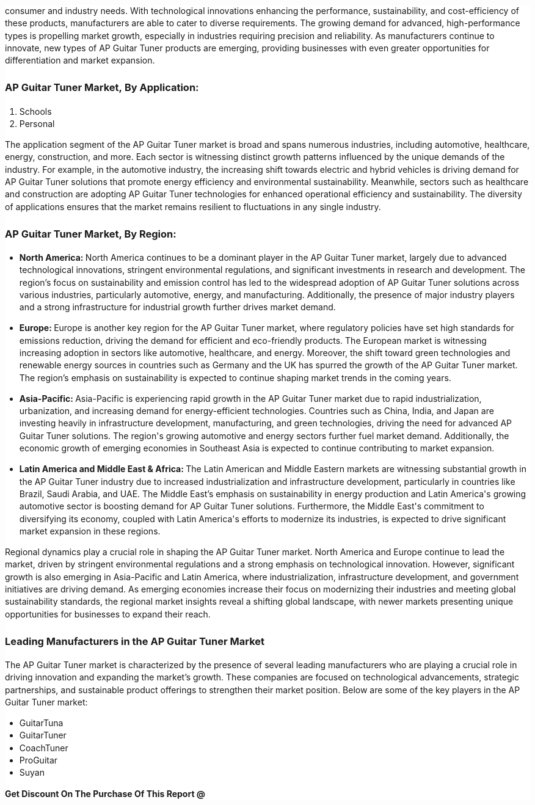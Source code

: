 consumer and industry needs. With technological innovations enhancing the performance, sustainability, and cost-efficiency of these products, manufacturers are able to cater to diverse requirements. The growing demand for advanced, high-performance types is propelling market growth, especially in industries requiring precision and reliability. As manufacturers continue to innovate, new types of AP Guitar Tuner products are emerging, providing businesses with even greater opportunities for differentiation and market expansion.</p><h3>AP Guitar Tuner Market,&nbsp;By Application:</h3><ol><li>Schools<li> Personal</li></ol><p>The application segment of the AP Guitar Tuner market is broad and spans numerous industries, including automotive, healthcare, energy, construction, and more. Each sector is witnessing distinct growth patterns influenced by the unique demands of the industry. For example, in the automotive industry, the increasing shift towards electric and hybrid vehicles is driving demand for AP Guitar Tuner solutions that promote energy efficiency and environmental sustainability. Meanwhile, sectors such as healthcare and construction are adopting AP Guitar Tuner technologies for enhanced operational efficiency and sustainability. The diversity of applications ensures that the market remains resilient to fluctuations in any single industry.</p><h3>AP Guitar Tuner Market, By Region:</h3><ul><li><p><strong>North America:&nbsp;</strong>North America continues to be a dominant player in the AP Guitar Tuner market, largely due to advanced technological innovations, stringent environmental regulations, and significant investments in research and development. The region&rsquo;s focus on sustainability and emission control has led to the widespread adoption of AP Guitar Tuner solutions across various industries, particularly automotive, energy, and manufacturing. Additionally, the presence of major industry players and a strong infrastructure for industrial growth further drives market demand.</p></li><li><p><strong><strong>Europe:&nbsp;</strong></strong>Europe is another key region for the AP Guitar Tuner market, where regulatory policies have set high standards for emissions reduction, driving the demand for efficient and eco-friendly products. The European market is witnessing increasing adoption in sectors like automotive, healthcare, and energy. Moreover, the shift toward green technologies and renewable energy sources in countries such as Germany and the UK has spurred the growth of the AP Guitar Tuner market. The region&rsquo;s emphasis on sustainability is expected to continue shaping market trends in the coming years.</p></li><li><p><strong><strong>Asia-Pacific:&nbsp;</strong></strong>Asia-Pacific is experiencing rapid growth in the AP Guitar Tuner market due to rapid industrialization, urbanization, and increasing demand for energy-efficient technologies. Countries such as China, India, and Japan are investing heavily in infrastructure development, manufacturing, and green technologies, driving the need for advanced AP Guitar Tuner solutions. The region's growing automotive and energy sectors further fuel market demand. Additionally, the economic growth of emerging economies in Southeast Asia is expected to continue contributing to market expansion.</p></li><li><p><strong><strong>Latin America and Middle East &amp; Africa:&nbsp;</strong></strong>The Latin American and Middle Eastern markets are witnessing substantial growth in the AP Guitar Tuner industry due to increased industrialization and infrastructure development, particularly in countries like Brazil, Saudi Arabia, and UAE. The Middle East&rsquo;s emphasis on sustainability in energy production and Latin America's growing automotive sector is boosting demand for AP Guitar Tuner solutions. Furthermore, the Middle East's commitment to diversifying its economy, coupled with Latin America's efforts to modernize its industries, is expected to drive significant market expansion in these regions.</p></li></ul><p>Regional dynamics play a crucial role in shaping the AP Guitar Tuner market. North America and Europe continue to lead the market, driven by stringent environmental regulations and a strong emphasis on technological innovation. However, significant growth is also emerging in Asia-Pacific and Latin America, where industrialization, infrastructure development, and government initiatives are driving demand. As emerging economies increase their focus on modernizing their industries and meeting global sustainability standards, the regional market insights reveal a shifting global landscape, with newer markets presenting unique opportunities for businesses to expand their reach.</p><h3><strong>Leading Manufacturers in the AP Guitar Tuner Market</strong></h3><p>The AP Guitar Tuner market is characterized by the presence of several leading manufacturers who are playing a crucial role in driving innovation and expanding the market&rsquo;s growth. These companies are focused on technological advancements, strategic partnerships, and sustainable product offerings to strengthen their market position. Below are some of the key players in the AP Guitar Tuner market:</p></div><div class="article-main__content" data-test-id="publishing-text-block"><ul><li><span class="">GuitarTuna<li> GuitarTuner<li> CoachTuner<li> ProGuitar<li> Suyan</span></li></ul></div><div class="article-main__content" data-test-id="publishing-text-block"><p><span class="font-[700]"><strong>Get Discount On The Purchase Of This Report @</strong>